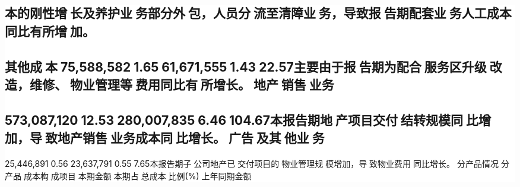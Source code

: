 本的刚性增
长及养护业
务部分外
包，人员分
流至清障业
务，导致报
告期配套业
务人工成本
同比有所增
加。
-
其他成
本
75,588,582
1.65
61,671,555
1.43
22.57主要由于报
告期为配合
服务区升级
改造，维修、
物业管理等
费用同比有
所增长。
地产
销售
业务
-
573,087,120
12.53
280,007,835
6.46
104.67本报告期地
产项目交付
结转规模同
比增加，导
致地产销售
业务成本同
比增长。
广告
及其
他业
务
-
25,446,891
0.56
23,637,791
0.55
7.65本报告期子
公司地产已
交付项目的
物业管理规
模增加，导
致物业费用
同比增长。
分产品情况
分产品
成本构
成项目
本期金额
本期占
总成本
比例(%)
上年同期金额